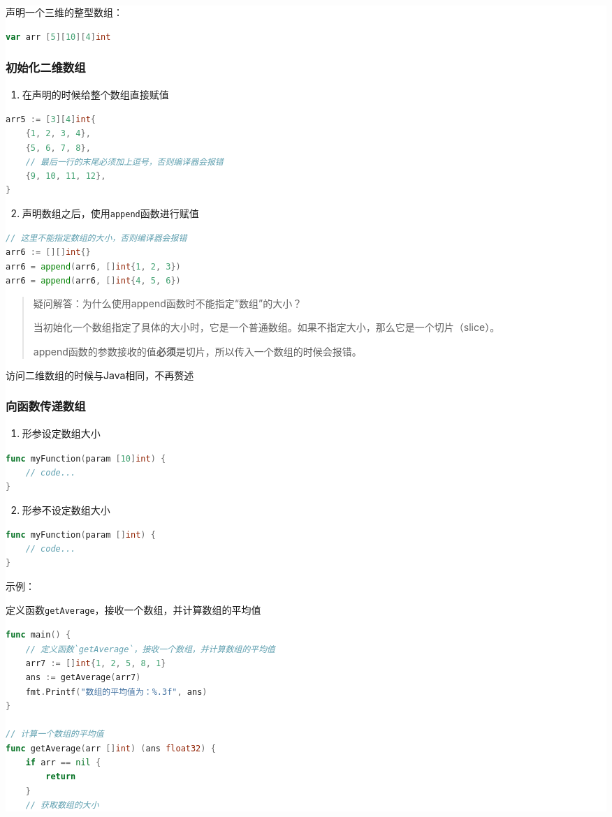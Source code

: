 声明一个三维的整型数组：

```go
var arr [5][10][4]int
```

### 初始化二维数组

1. 在声明的时候给整个数组直接赋值

```go
arr5 := [3][4]int{
    {1, 2, 3, 4},
    {5, 6, 7, 8},
    // 最后一行的末尾必须加上逗号，否则编译器会报错
    {9, 10, 11, 12},
}
```

2. 声明数组之后，使用`append`函数进行赋值

```go
// 这里不能指定数组的大小，否则编译器会报错
arr6 := [][]int{}
arr6 = append(arr6, []int{1, 2, 3})
arr6 = append(arr6, []int{4, 5, 6})
```

> 疑问解答：为什么使用append函数时不能指定“数组”的大小？
>
> 当初始化一个数组指定了具体的大小时，它是一个普通数组。如果不指定大小，那么它是一个切片（slice）。
>
> append函数的参数接收的值**必须**是切片，所以传入一个数组的时候会报错。

访问二维数组的时候与Java相同，不再赘述

### 向函数传递数组

1. 形参设定数组大小

```go
func myFunction(param [10]int) {
    // code...
}
```

2. 形参不设定数组大小

```go
func myFunction(param []int) {
    // code...
}
```

示例：

定义函数`getAverage`，接收一个数组，并计算数组的平均值

```go
func main() {
	// 定义函数`getAverage`，接收一个数组，并计算数组的平均值
	arr7 := []int{1, 2, 5, 8, 1}
	ans := getAverage(arr7)
	fmt.Printf("数组的平均值为：%.3f", ans)
}

// 计算一个数组的平均值
func getAverage(arr []int) (ans float32) {
	if arr == nil {
		return
	}
	// 获取数组的大小
```